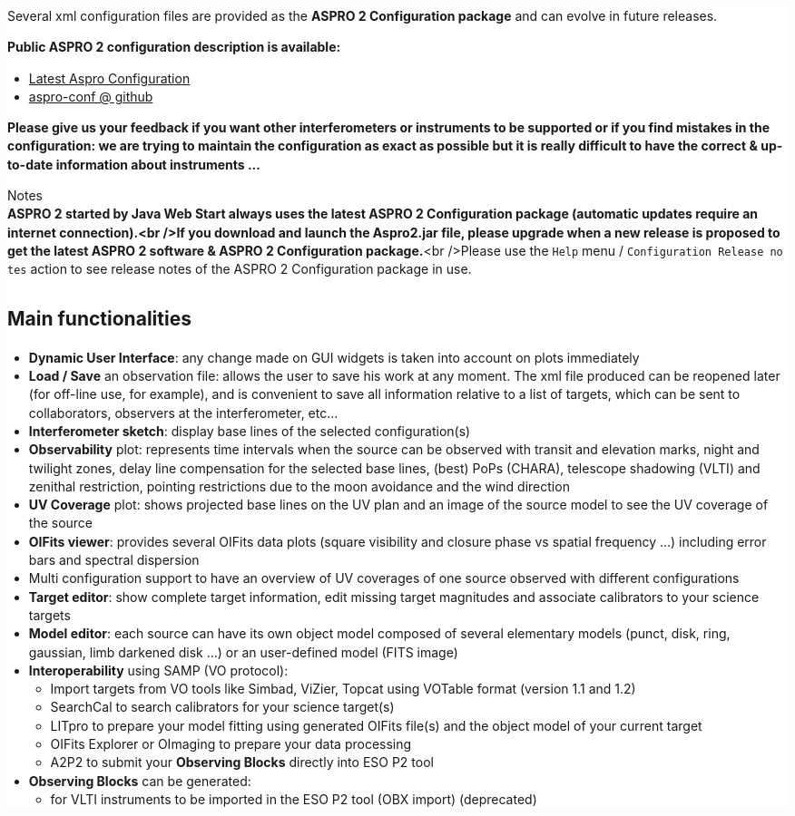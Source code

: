Several xml configuration files are provided as the **ASPRO 2
Configuration package** and can evolve in future releases.

**Public ASPRO 2 configuration description is available:**

-   [Latest Aspro
    Configuration](http://apps.jmmc.fr/~swmgr/AsproOIConfigurations/)
-   [aspro-conf @ github](https://github.com/JMMC-OpenDev/aspro-conf)

**Please give us your feedback if you want other interferometers or
instruments to be supported or if you find mistakes in the
configuration: we are trying to maintain the configuration as exact as
possible but it is really difficult to have the correct & up-to-date
information about instruments ...**

Notes  
**ASPRO 2 started by Java Web Start always uses the latest ASPRO 2
Configuration package (automatic updates require an internet
connection).\<br />If you download and launch the Aspro2.jar file,
please upgrade when a new release is proposed to get the latest ASPRO 2
software & ASPRO 2 Configuration package.**\<br />Please use the `Help`
menu / `Configuration Release notes` action to see release notes of the
ASPRO 2 Configuration package in use.

## Main functionalities

-   **Dynamic User Interface**: any change made on GUI widgets is taken
    into account on plots immediately
-   **Load / Save** an observation file: allows the user to save his
    work at any moment. The xml file produced can be reopened later (for
    off-line use, for example), and is convenient to save all
    information relative to a list of targets, which can be sent to
    collaborators, observers at the interferometer, etc...
-   **Interferometer sketch**: display base lines of the selected
    configuration(s)
-   **Observability** plot: represents time intervals when the source
    can be observed with transit and elevation marks, night and twilight
    zones, delay line compensation for the selected base lines, (best)
    PoPs (CHARA), telescope shadowing (VLTI) and zenithal restriction,
    pointing restrictions due to the moon avoidance and the wind
    direction
-   **UV Coverage** plot: shows projected base lines on the UV plan and
    an image of the source model to see the UV coverage of the source
-   **OIFits viewer**: provides several OIFits data plots (square
    visibility and closure phase vs spatial frequency ...) including
    error bars and spectral dispersion
-   Multi configuration support to have an overview of UV coverages of
    one source observed with different configurations
-   **Target editor**: show complete target information, edit missing
    target magnitudes and associate calibrators to your science targets
-   **Model editor**: each source can have its own object model composed
    of several elementary models (punct, disk, ring, gaussian, limb
    darkened disk ...) or an user-defined model (FITS image)
-   **Interoperability** using SAMP (VO protocol):
    -   Import targets from VO tools like Simbad, ViZier, Topcat using
        VOTable format (version 1.1 and 1.2)
    -   SearchCal to search calibrators for your science target(s)
    -   LITpro to prepare your model fitting using generated OIFits
        file(s) and the object model of your current target
    -   OIFits Explorer or OImaging to prepare your data processing
    -   A2P2 to submit your **Observing Blocks** directly into ESO P2
        tool
-   **Observing Blocks** can be generated:
    -   for VLTI instruments to be imported in the ESO P2 tool (OBX
        import) (deprecated)